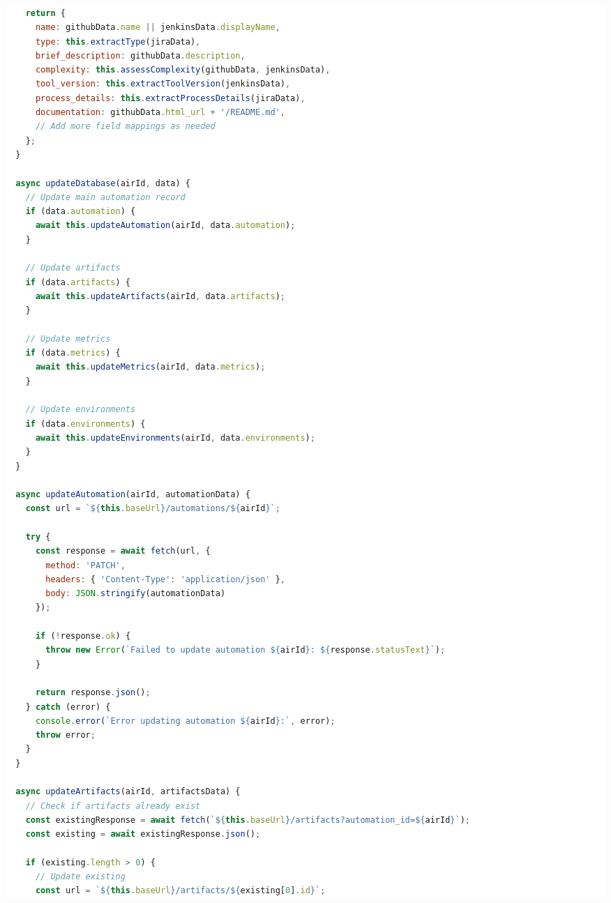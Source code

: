 ```javascript
    return {
      name: githubData.name || jenkinsData.displayName,
      type: this.extractType(jiraData),
      brief_description: githubData.description,
      complexity: this.assessComplexity(githubData, jenkinsData),
      tool_version: this.extractToolVersion(jenkinsData),
      process_details: this.extractProcessDetails(jiraData),
      documentation: githubData.html_url + '/README.md',
      // Add more field mappings as needed
    };
  }

  async updateDatabase(airId, data) {
    // Update main automation record
    if (data.automation) {
      await this.updateAutomation(airId, data.automation);
    }

    // Update artifacts
    if (data.artifacts) {
      await this.updateArtifacts(airId, data.artifacts);
    }

    // Update metrics
    if (data.metrics) {
      await this.updateMetrics(airId, data.metrics);
    }

    // Update environments
    if (data.environments) {
      await this.updateEnvironments(airId, data.environments);
    }
  }

  async updateAutomation(airId, automationData) {
    const url = `${this.baseUrl}/automations/${airId}`;
    
    try {
      const response = await fetch(url, {
        method: 'PATCH',
        headers: { 'Content-Type': 'application/json' },
        body: JSON.stringify(automationData)
      });
      
      if (!response.ok) {
        throw new Error(`Failed to update automation ${airId}: ${response.statusText}`);
      }
      
      return response.json();
    } catch (error) {
      console.error(`Error updating automation ${airId}:`, error);
      throw error;
    }
  }

  async updateArtifacts(airId, artifactsData) {
    // Check if artifacts already exist
    const existingResponse = await fetch(`${this.baseUrl}/artifacts?automation_id=${airId}`);
    const existing = await existingResponse.json();

    if (existing.length > 0) {
      // Update existing
      const url = `${this.baseUrl}/artifacts/${existing[0].id}`;
```